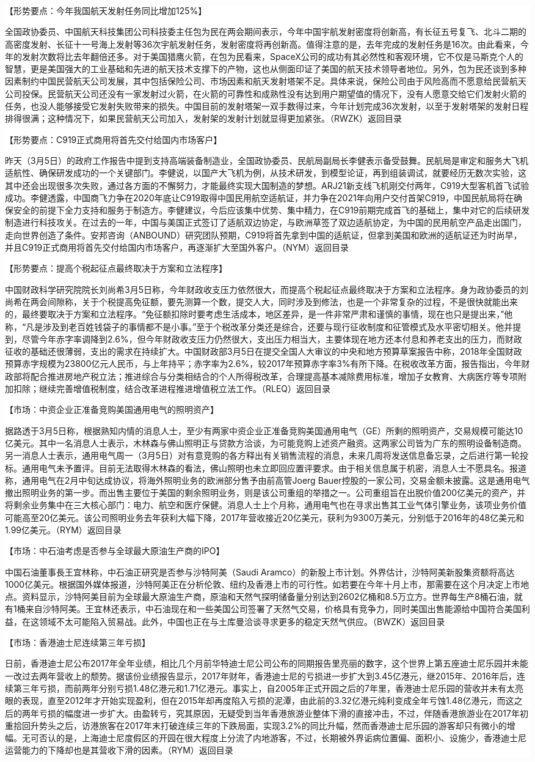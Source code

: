 
【形势要点：今年我国航天发射任务同比增加125%】


全国政协委员、中国航天科技集团公司科技委主任包为民在两会期间表示，今年中国宇航发射密度将创新高，有长征五号复飞、北斗二期的高密度发射、长征十一号海上发射等36次宇航发射任务，发射密度将再创新高。值得注意的是，去年完成的发射任务是16次。由此看来，今年的发射次数将比去年翻倍还多。对于美国猎鹰火箭，在包为民看来，SpaceX公司的成功有其必然性和客观环境，它不仅是马斯克个人的智慧，更是美国强大的工业基础和先进的航天技术支撑下的产物，这也从侧面印证了美国的航天技术领导者地位。另外，包为民还谈到多种因素制约中国民营航天公司发展，其中包括保险公司、市场因素和航天发射塔架不足。具体来说，保险公司由于风险高而不愿意给民营航天公司投保。民营航天公司还没有一家发射过火箭，在火箭的可靠性和成熟性没有达到用户期望值的情况下，没有人愿意交给它们发射火箭的任务，也没人能够接受它发射失败带来的损失。中国目前的发射塔架一双手数得过来，今年计划完成36次发射，以至于发射塔架的发射日程排得很满；这种情况下，如果民营航天公司加入，发射架的发射计划就显得更加紧张。（RWZK）返回目录


【形势要点：C919正式商用将首先交付给国内市场客户】


昨天（3月5日）的政府工作报告中提到支持高端装备制造业，全国政协委员、民航局副局长李健表示备受鼓舞。民航局是审定和服务大飞机适航性、确保研发成功的一个关键部门。李健说，以国产大飞机为例，从技术研发，到模型论证，再到组装调试，就要经历无数次实验，这其中还会出现很多次失败，通过各方面的不懈努力，才能最终实现大国制造的梦想。ARJ21新支线飞机刚交付两年，C919大型客机首飞试验成功。李健透露，中国商飞力争在2020年底让C919取得中国民用航空适航证，并力争在2021年向用户交付首架C919，中国民航局将在确保安全的前提下全力支持和服务于制造方。李健建议，今后应该集中优势、集中精力，在C919前期完成首飞的基础上，集中对它的后续研发制造进行科技攻关。在过去的一年，中国与美国正式签订了适航双边协定，与欧洲草签了双边适航协定，为中国的民用航空产品走出国门，走向世界创造了条件。安邦咨询（ANBOUND）研究团队预期，C919将首先拿到中国的适航证，但拿到美国和欧洲的适航证还为时尚早，并且C919正式商用将首先交付给国内市场客户，再逐渐扩大至国外客户。（NYM）返回目录


【形势要点：提高个税起征点最终取决于方案和立法程序】


中国财政科学研究院院长刘尚希3月5日称，今年财政收支压力依然很大，而提高个税起征点最终取决于方案和立法程序。身为政协委员的刘尚希在两会间隙称，关于个税提高免征额，要先测算一个数，提交人大，同时涉及到修法，也是一个非常复杂的过程，不是很快就能出来的，最终要取决于方案和立法程序。“免征额扣除时要考虑生活成本，地区差异，是一件非常严肃和谨慎的事情，现在也只是提出来，”他称，“凡是涉及到老百姓钱袋子的事情都不是小事。”至于个税改革分类还是综合，还要与现行征收制度和征管模式及水平密切相关。他并提到，尽管今年赤字率调降到2.6%，但今年财政收支压力仍然很大，支出压力相当大，主要体现在地方还本付息和养老支出的压力，而财政征收的基础还很薄弱，支出的需求在持续扩大。中国财政部3月5日在提交全国人大审议的中央和地方预算草案报告中称，2018年全国财政预算赤字规模为23800亿元人民币，与上年持平；赤字率为2.6%，较2017年预算赤字率3%有所下降。在税收改革方面，报告指出，今年财政部将配合推进房地产税立法；推进综合与分类相结合的个人所得税改革，合理提高基本减除费用标准，增加子女教育、大病医疗等专项附加扣除；继续完善增值税制度，结合改革进程推进增值税立法工作。（RLEQ）返回目录


【市场：中资企业正准备竞购美国通用电气的照明资产】


据路透于3月5日称，根据熟知内情的消息人士，至少有两家中资企业正准备竞购美国通用电气（GE）所剩的照明资产，交易规模可能达10亿美元。其中一名消息人士表示，木林森与佛山照明正与贷款方洽谈，为可能竞购上述资产融资。这两家公司皆为广东的照明设备制造商。另一消息人士表示，通用电气周一（3月5日）对有意竞购的各方释出有关销售流程的消息，未来几周将发送信息备忘录，之后进行第一轮投标。通用电气未予置评。目前无法取得木林森的看法，佛山照明也未立即回应置评要求。由于相关信息属于机密，消息人士不愿具名。报道称，通用电气在2月中旬达成协议，将海外照明业务的欧洲部分售予由前高管Joerg Bauer控股的一家公司，交易金额未披露。这是通用电气撤出照明业务的第一步。而出售主要位于美国的剩余照明业务，则是该公司重组的举措之一。公司重组旨在出脱价值200亿美元的资产，并将剩余业务集中在三大核心部门：电力、航空和医疗保健。消息人士上个月称，通用电气也在寻求出售其工业气体引擎业务，该项业务价值可能高至20亿美元。该公司照明业务去年获利大幅下降，2017年营收接近20亿美元，获利为9300万美元，分别低于2016年的48亿美元和1.99亿美元。（RYM）返回目录


【市场：中石油考虑是否参与全球最大原油生产商的IPO】


中国石油董事長王宜林称，中石油正研究是否参与沙特阿美（Saudi Aramco）的新股上市计划。外界估计，沙特阿美新股集资额将高达1000亿美元。根据国外媒体报道，沙特阿美正在分析伦敦、纽约及香港上市的可行性。如若要在今年十月上市，那需要在这个月决定上市地点。资料显示，沙特阿美目前为全球最大原油生产商，原油和天然气探明储备量分别达到2602亿桶和8.5万立方。世界每生产8桶石油，就有1桶来自沙特阿美。王宜林还表示，中石油现在和一些美国公司签署了天然气交易，价格具有竞争力，同时美国出售能源给中国符合美国利益，在这领域不太可能陷入贸易战。此外，中国也正在与土库曼洽谈寻求更多的稳定天然气供应。（BWZK）返回目录


【市场：香港迪士尼连续第三年亏损】


日前，香港迪士尼公布2017年全年业绩，相比几个月前华特迪士尼公司公布的同期报告里亮丽的数字，这个世界上第五座迪士尼乐园并未能一改过去两年营收上的颓势。据该份业绩报告显示，2017年财年，香港迪士尼的亏损进一步扩大到3.45亿港元，继2015年、2016年后，连续第三年亏损，而前两年分别亏损1.48亿港元和1.71亿港元。事实上，自2005年正式开园之后的7年里，香港迪士尼乐园的营收并未有太亮眼的表现，直至2012年才开始实现盈利，但在2015年却再度陷入亏损的泥潭，由此前的3.32亿港元纯利变成全年亏蚀1.48亿港元，而这之后的两年亏损的幅度进一步扩大。由盈转亏，究其原因，无疑受到当年香港旅游业整体下滑的直接冲击，不过，伴随香港旅游业在2017年初重拾回升势头之后，访港旅客在2017年末打破连续三年的下跌局面，实现3.2%的同比升幅，然而香港迪士尼乐园的游客却只有微小的增幅。无可否认的是，上海迪士尼度假区的开园在很大程度上分流了内地游客，不过，长期被外界诟病位置偏、面积小、设施少，香港迪士尼运营能力的下降却也是其营收下滑的因素。（RYM）返回目录

